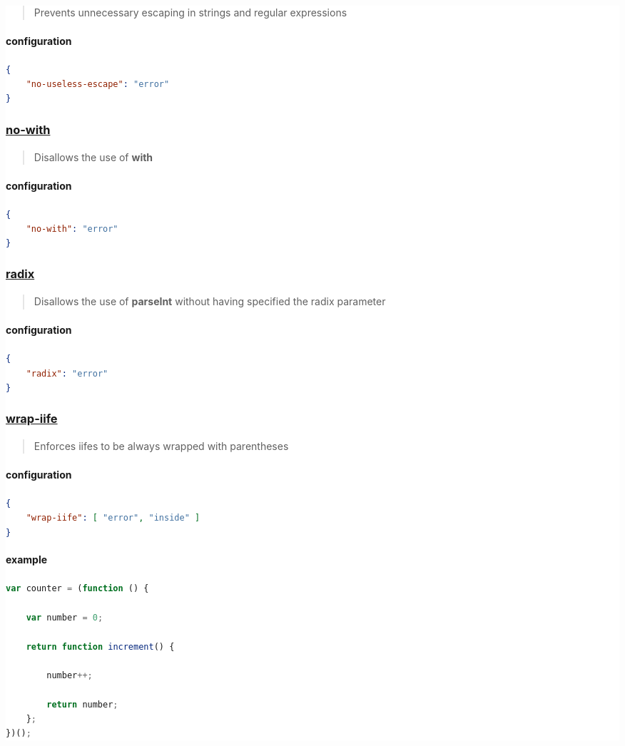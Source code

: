 > Prevents unnecessary escaping in strings and regular expressions

#### configuration

```json
{
    "no-useless-escape": "error"
}
```

### [no-with](http://eslint.org/docs/rules/no-with)

> Disallows the use of **with**

#### configuration

```json
{
    "no-with": "error"
}
```

### [radix](http://eslint.org/docs/rules/radix)

> Disallows the use of **parseInt** without having specified the radix parameter

#### configuration

```json
{
    "radix": "error"
}
```

### [wrap-iife](http://eslint.org/docs/rules/wrap-iife)

> Enforces iifes to be always wrapped with parentheses

#### configuration

```json
{
    "wrap-iife": [ "error", "inside" ]
}
```

#### example

```javascript
var counter = (function () {

    var number = 0;

    return function increment() {

        number++;

        return number;
    };
})();
```
